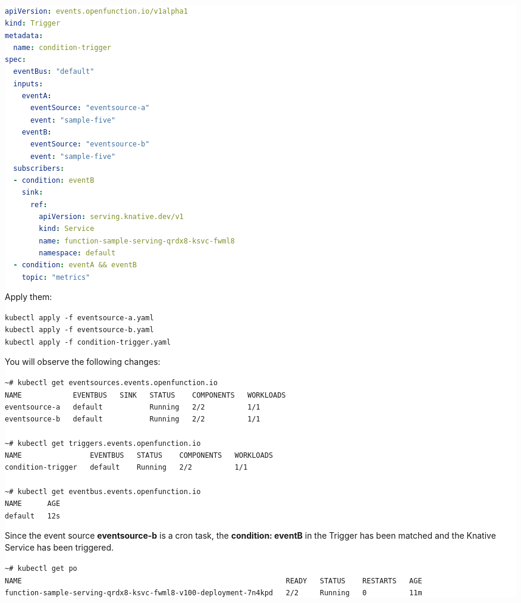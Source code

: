 ```yaml
apiVersion: events.openfunction.io/v1alpha1
kind: Trigger
metadata:
  name: condition-trigger
spec:
  eventBus: "default"
  inputs:
    eventA:
      eventSource: "eventsource-a"
      event: "sample-five"
    eventB:
      eventSource: "eventsource-b"
      event: "sample-five"
  subscribers:
  - condition: eventB
    sink:
      ref:
        apiVersion: serving.knative.dev/v1
        kind: Service
        name: function-sample-serving-qrdx8-ksvc-fwml8
        namespace: default
  - condition: eventA && eventB
    topic: "metrics"
```

Apply them:

```shell
kubectl apply -f eventsource-a.yaml
kubectl apply -f eventsource-b.yaml
kubectl apply -f condition-trigger.yaml
```

You will observe the following changes:

```shell
~# kubectl get eventsources.events.openfunction.io
NAME            EVENTBUS   SINK   STATUS    COMPONENTS   WORKLOADS
eventsource-a   default           Running   2/2          1/1
eventsource-b   default           Running   2/2          1/1

~# kubectl get triggers.events.openfunction.io
NAME                EVENTBUS   STATUS    COMPONENTS   WORKLOADS
condition-trigger   default    Running   2/2          1/1

~# kubectl get eventbus.events.openfunction.io
NAME      AGE
default   12s
```

Since the event source **eventsource-b** is a cron task, the **condition: eventB** in the Trigger has been matched and the Knative Service has been triggered.

```shell
~# kubectl get po
NAME                                                              READY   STATUS    RESTARTS   AGE
function-sample-serving-qrdx8-ksvc-fwml8-v100-deployment-7n4kpd   2/2     Running   0          11m
```
